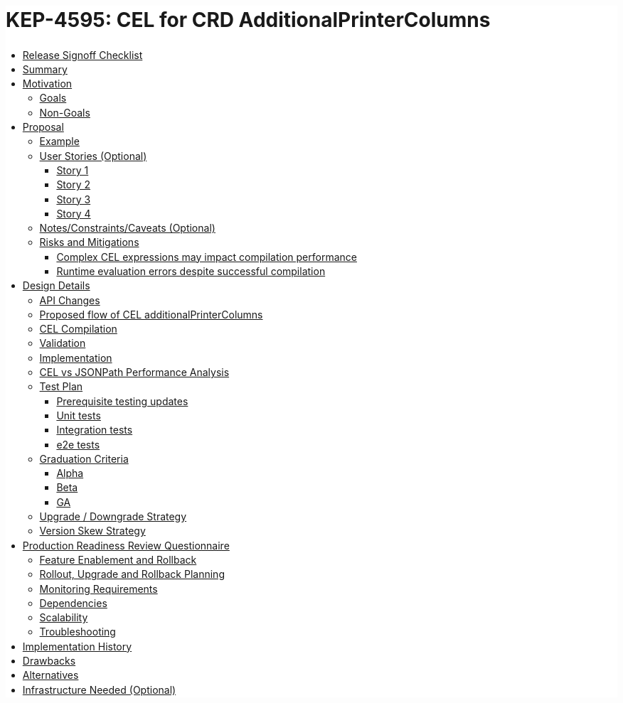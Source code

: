 
# KEP-4595: CEL for CRD AdditionalPrinterColumns






- [Release Signoff Checklist](#release-signoff-checklist)
- [Summary](#summary)
- [Motivation](#motivation)
  - [Goals](#goals)
  - [Non-Goals](#non-goals)
- [Proposal](#proposal)
  - [Example](#example)
  - [User Stories (Optional)](#user-stories-optional)
    - [Story 1](#story-1)
    - [Story 2](#story-2)
    - [Story 3](#story-3)
    - [Story 4](#story-4)
  - [Notes/Constraints/Caveats (Optional)](#notesconstraintscaveats-optional)
  - [Risks and Mitigations](#risks-and-mitigations)
    - [Complex CEL expressions may impact compilation performance](#complex-cel-expressions-may-impact-compilation-performance)
    - [Runtime evaluation errors despite successful compilation](#runtime-evaluation-errors-despite-successful-compilation)
- [Design Details](#design-details)
  - [API Changes](#api-changes)
  - [Proposed flow of CEL additionalPrinterColumns](#proposed-flow-of-cel-additionalprintercolumns)
  - [CEL Compilation](#cel-compilation)
  - [Validation](#validation)
  - [Implementation](#implementation)
  - [CEL vs JSONPath Performance Analysis](#cel-vs-jsonpath-performance-analysis)
  - [Test Plan](#test-plan)
      - [Prerequisite testing updates](#prerequisite-testing-updates)
      - [Unit tests](#unit-tests)
      - [Integration tests](#integration-tests)
      - [e2e tests](#e2e-tests)
  - [Graduation Criteria](#graduation-criteria)
    - [Alpha](#alpha)
    - [Beta](#beta)
    - [GA](#ga)
  - [Upgrade / Downgrade Strategy](#upgrade--downgrade-strategy)
  - [Version Skew Strategy](#version-skew-strategy)
- [Production Readiness Review Questionnaire](#production-readiness-review-questionnaire)
  - [Feature Enablement and Rollback](#feature-enablement-and-rollback)
  - [Rollout, Upgrade and Rollback Planning](#rollout-upgrade-and-rollback-planning)
  - [Monitoring Requirements](#monitoring-requirements)
  - [Dependencies](#dependencies)
  - [Scalability](#scalability)
  - [Troubleshooting](#troubleshooting)
- [Implementation History](#implementation-history)
- [Drawbacks](#drawbacks)
- [Alternatives](#alternatives)
- [Infrastructure Needed (Optional)](#infrastructure-needed-optional)
